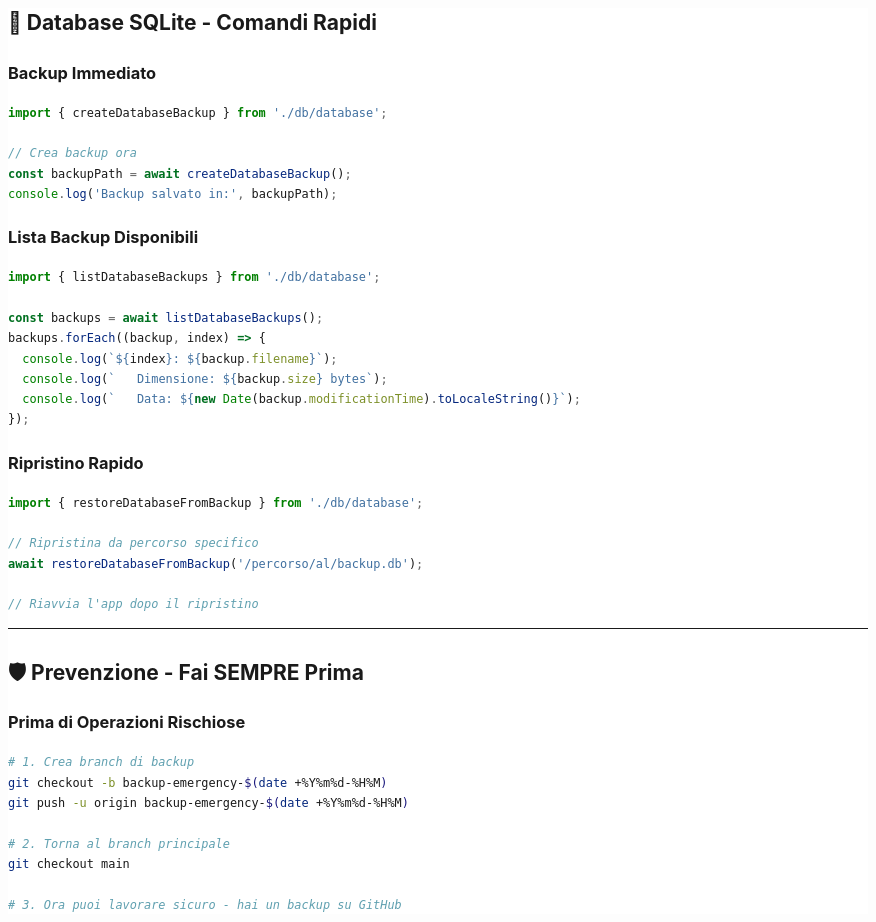 
## 📱 Database SQLite - Comandi Rapidi

### Backup Immediato

```javascript
import { createDatabaseBackup } from './db/database';

// Crea backup ora
const backupPath = await createDatabaseBackup();
console.log('Backup salvato in:', backupPath);
```

### Lista Backup Disponibili

```javascript
import { listDatabaseBackups } from './db/database';

const backups = await listDatabaseBackups();
backups.forEach((backup, index) => {
  console.log(`${index}: ${backup.filename}`);
  console.log(`   Dimensione: ${backup.size} bytes`);
  console.log(`   Data: ${new Date(backup.modificationTime).toLocaleString()}`);
});
```

### Ripristino Rapido

```javascript
import { restoreDatabaseFromBackup } from './db/database';

// Ripristina da percorso specifico
await restoreDatabaseFromBackup('/percorso/al/backup.db');

// Riavvia l'app dopo il ripristino
```

---

## 🛡️ Prevenzione - Fai SEMPRE Prima

### Prima di Operazioni Rischiose

```bash
# 1. Crea branch di backup
git checkout -b backup-emergency-$(date +%Y%m%d-%H%M)
git push -u origin backup-emergency-$(date +%Y%m%d-%H%M)

# 2. Torna al branch principale
git checkout main

# 3. Ora puoi lavorare sicuro - hai un backup su GitHub
```
